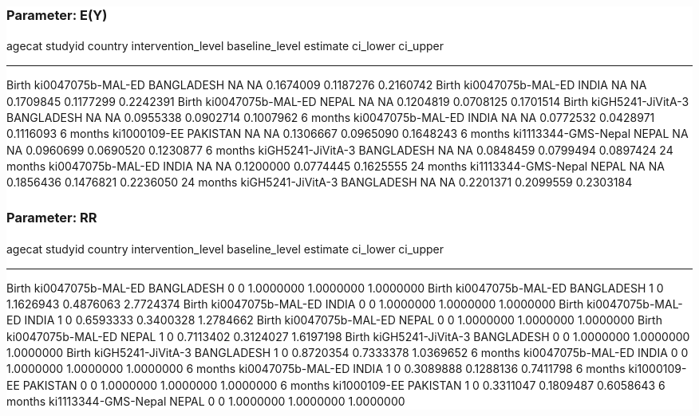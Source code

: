 
### Parameter: E(Y)


agecat      studyid               country      intervention_level   baseline_level     estimate    ci_lower    ci_upper
----------  --------------------  -----------  -------------------  ---------------  ----------  ----------  ----------
Birth       ki0047075b-MAL-ED     BANGLADESH   NA                   NA                0.1674009   0.1187276   0.2160742
Birth       ki0047075b-MAL-ED     INDIA        NA                   NA                0.1709845   0.1177299   0.2242391
Birth       ki0047075b-MAL-ED     NEPAL        NA                   NA                0.1204819   0.0708125   0.1701514
Birth       kiGH5241-JiVitA-3     BANGLADESH   NA                   NA                0.0955338   0.0902714   0.1007962
6 months    ki0047075b-MAL-ED     INDIA        NA                   NA                0.0772532   0.0428971   0.1116093
6 months    ki1000109-EE          PAKISTAN     NA                   NA                0.1306667   0.0965090   0.1648243
6 months    ki1113344-GMS-Nepal   NEPAL        NA                   NA                0.0960699   0.0690520   0.1230877
6 months    kiGH5241-JiVitA-3     BANGLADESH   NA                   NA                0.0848459   0.0799494   0.0897424
24 months   ki0047075b-MAL-ED     INDIA        NA                   NA                0.1200000   0.0774445   0.1625555
24 months   ki1113344-GMS-Nepal   NEPAL        NA                   NA                0.1856436   0.1476821   0.2236050
24 months   kiGH5241-JiVitA-3     BANGLADESH   NA                   NA                0.2201371   0.2099559   0.2303184


### Parameter: RR


agecat      studyid               country      intervention_level   baseline_level     estimate    ci_lower    ci_upper
----------  --------------------  -----------  -------------------  ---------------  ----------  ----------  ----------
Birth       ki0047075b-MAL-ED     BANGLADESH   0                    0                 1.0000000   1.0000000   1.0000000
Birth       ki0047075b-MAL-ED     BANGLADESH   1                    0                 1.1626943   0.4876063   2.7724374
Birth       ki0047075b-MAL-ED     INDIA        0                    0                 1.0000000   1.0000000   1.0000000
Birth       ki0047075b-MAL-ED     INDIA        1                    0                 0.6593333   0.3400328   1.2784662
Birth       ki0047075b-MAL-ED     NEPAL        0                    0                 1.0000000   1.0000000   1.0000000
Birth       ki0047075b-MAL-ED     NEPAL        1                    0                 0.7113402   0.3124027   1.6197198
Birth       kiGH5241-JiVitA-3     BANGLADESH   0                    0                 1.0000000   1.0000000   1.0000000
Birth       kiGH5241-JiVitA-3     BANGLADESH   1                    0                 0.8720354   0.7333378   1.0369652
6 months    ki0047075b-MAL-ED     INDIA        0                    0                 1.0000000   1.0000000   1.0000000
6 months    ki0047075b-MAL-ED     INDIA        1                    0                 0.3089888   0.1288136   0.7411798
6 months    ki1000109-EE          PAKISTAN     0                    0                 1.0000000   1.0000000   1.0000000
6 months    ki1000109-EE          PAKISTAN     1                    0                 0.3311047   0.1809487   0.6058643
6 months    ki1113344-GMS-Nepal   NEPAL        0                    0                 1.0000000   1.0000000   1.0000000